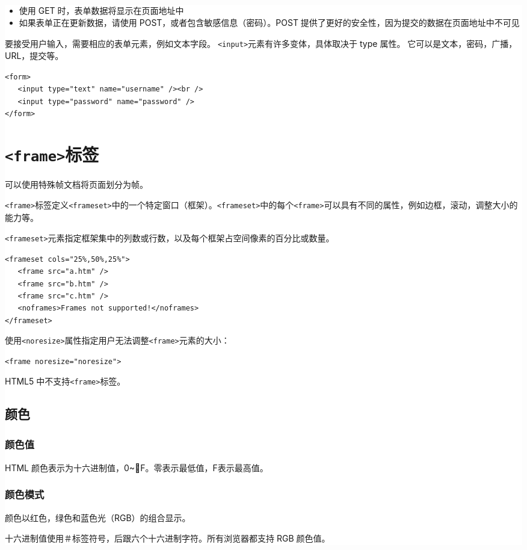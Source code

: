 - 使用 GET 时，表单数据将显示在页面地址中
- 如果表单正在更新数据，请使用 POST，或者包含敏感信息（密码）。POST 提供了更好的安全性，因为提交的数据在页面地址中不可见

要接受用户输入，需要相应的表单元素，例如文本字段。 `<input>`元素有许多变体，具体取决于 type 属性。 它可以是文本，密码，广播，URL，提交等。
```
<form>
   <input type="text" name="username" /><br />
   <input type="password" name="password" />
</form>
```

# `<frame>`标签

可以使用特殊帧文档将页面划分为帧。

`<frame>`标签定义`<frameset>`中的一个特定窗口（框架）。`<frameset>`中的每个`<frame>`可以具有不同的属性，例如边框，滚动，调整大小的能力等。

`<frameset>`元素指定框架集中的列数或行数，以及每个框架占空间像素的百分比或数量。
```
<frameset cols="25%,50%,25%">
   <frame src="a.htm" />
   <frame src="b.htm" />
   <frame src="c.htm" />
   <noframes>Frames not supported!</noframes>
</frameset>
```

使用`<noresize>`属性指定用户无法调整`<frame>`元素的大小：

`<frame noresize="noresize">`

HTML5 中不支持`<frame>`标签。

## 颜色

### 颜色值

HTML 颜色表示为十六进制值，0~F。零表示最低值，F表示最高值。

### 颜色模式

颜色以红色，绿色和蓝色光（RGB）的组合显示。

十六进制值使用＃标签符号，后跟六个十六进制字符。所有浏览器都支持 RGB 颜色值。
